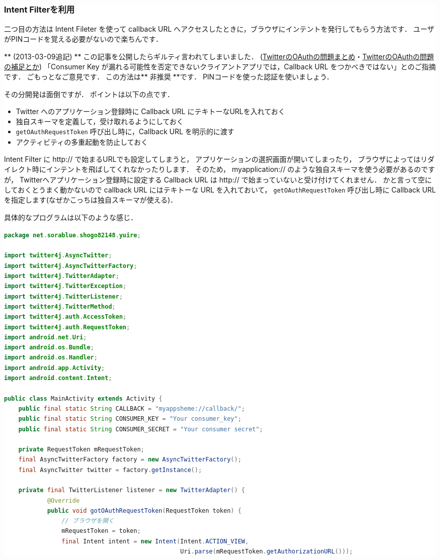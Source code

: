 
### Intent Filterを利用

二つ目の方法は Intent Fileter を使って
callback URL へアクセスしたときに，ブラウザにインテントを発行してもらう方法です．
ユーザがPINコードを覚える必要がないので楽ちんです．

** (2013-03-09追記) **
この記事を公開したらギルティ言われてしまいました．
([TwitterのOAuthの問題まとめ](https://gist.github.com/mala/5062931)・[TwitterのOAuthの問題の補足とか](https://gist.github.com/mala/5107120))
「Consumer Key が漏れる可能性を否定できないクライアントアプリでは，Callback URL をつかべきではない」とのご指摘です．
ごもっとなご意見です．
この方法は** 非推奨 **です．
PINコードを使った認証を使いましょう．

その分開発は面倒ですが．
ポイントは以下の点です．

- Twitter へのアプリケーション登録時に Callback URL にテキトーなURLを入れておく
- 独自スキーマを定義して，受け取れるようにしておく
- `getOAuthRequestToken` 呼び出し時に，Callback URL を明示的に渡す
- アクティビティの多重起動を防止しておく

Intent Filter に http:// で始まるURLでも設定してしまうと，
アプリケーションの選択画面が開いてしまったり，
ブラウザによってはリダイレクト時にインテントを飛ばしてくれなかったりします．
そのため， myapplication:// のような独自スキーマを使う必要があるのですが，
Twitterへアプリケーション登録時に設定する Callback URL は http:// で始まっていないと受け付けてくれません．
かと言って空にしておくとうまく動かないので callback URL にはテキトーな URL を入れておいて，
`getOAuthRequestToken` 呼び出し時に Callback URL を指定します(なぜかこっちは独自スキーマが使える)．

具体的なプログラムは以下のような感じ．

``` java MainActivity.java
package net.sorablue.shogo82148.yuire;

import twitter4j.AsyncTwitter;
import twitter4j.AsyncTwitterFactory;
import twitter4j.TwitterAdapter;
import twitter4j.TwitterException;
import twitter4j.TwitterListener;
import twitter4j.TwitterMethod;
import twitter4j.auth.AccessToken;
import twitter4j.auth.RequestToken;
import android.net.Uri;
import android.os.Bundle;
import android.os.Handler;
import android.app.Activity;
import android.content.Intent;

public class MainActivity extends Activity {
    public final static String CALLBACK = "myappsheme://callback/";
    public final static String CONSUMER_KEY = "Your consumer_key";
    public final static String CONSUMER_SECRET = "Your consumer secret";

    private RequestToken mRequestToken;
    final AsyncTwitterFactory factory = new AsyncTwitterFactory();
    final AsyncTwitter twitter = factory.getInstance();

    private final TwitterListener listener = new TwitterAdapter() {
            @Override
            public void gotOAuthRequestToken(RequestToken token) {
                // ブラウザを開く
                mRequestToken = token;
                final Intent intent = new Intent(Intent.ACTION_VIEW,
                                                 Uri.parse(mRequestToken.getAuthorizationURL()));
```